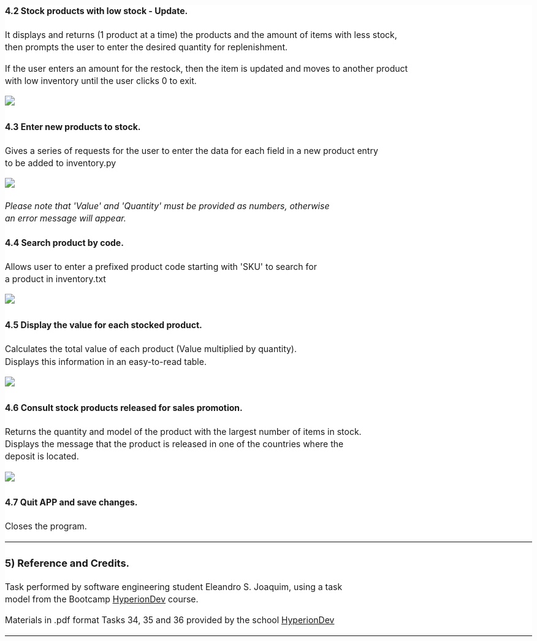 
#### 4.2 Stock products with low stock - Update.

It displays and returns (1 product at a time) the products and the amount of items with less stock,<br /> 
then prompts the user to enter the desired quantity for replenishment.

If the user enters an amount for the restock, then the item is updated and moves to another product<br /> 
with low inventory until the user clicks 0 to exit.

<img src="https://user-images.githubusercontent.com/81885034/220946477-f7cef79a-35c2-405d-ab56-b30fa7acfa9b.png" height="500"/>

#### 4.3 Enter new products to stock.
Gives a series of requests for the user to enter the data for each field in a new product entry<br /> 
to be added to inventory.py

<img src="https://user-images.githubusercontent.com/81885034/220952129-912b35d6-7ea8-415e-a1f2-7fc0ffde48ae.png" height="480"/>

*Please note that 'Value' and 'Quantity' must be provided as numbers, otherwise<br /> 
an error message will appear.*

#### 4.4 Search product by code.

Allows user to enter a prefixed product code starting with 'SKU' to search for<br /> 
a product in inventory.txt

<img src="https://user-images.githubusercontent.com/81885034/220965435-87492ce6-9d55-419c-b592-88e33f32d9be.png" height="420"/>

#### 4.5 Display the value for each stocked product.

Calculates the total value of each product (Value multiplied by quantity).<br />
Displays this information in an easy-to-read table.

<img src="https://user-images.githubusercontent.com/81885034/220971249-07d9fc4b-ff49-43da-b6aa-b02946f6840a.png" height="650"/>

#### 4.6 Consult stock products released for sales promotion.

Returns the quantity and model of the product with the largest number of items in stock.<br />
Displays the message that the product is released in one of the countries where the<br /> 
deposit is located.

<img src="https://user-images.githubusercontent.com/81885034/220977824-8c167ea3-6c49-45b7-a501-f3de0d8f4b7b.png" height="370"/>



#### 4.7 Quit APP and save changes.

Closes the program.

---

### 5) Reference and Credits.

Task performed by software engineering student Eleandro S. Joaquim, using a task<br /> 
model from the Bootcamp [HyperionDev](hyperiondev.com) course.

Materials in .pdf format Tasks 34, 35 and 36 provided by the school [HyperionDev](hyperiondev.com)

---


